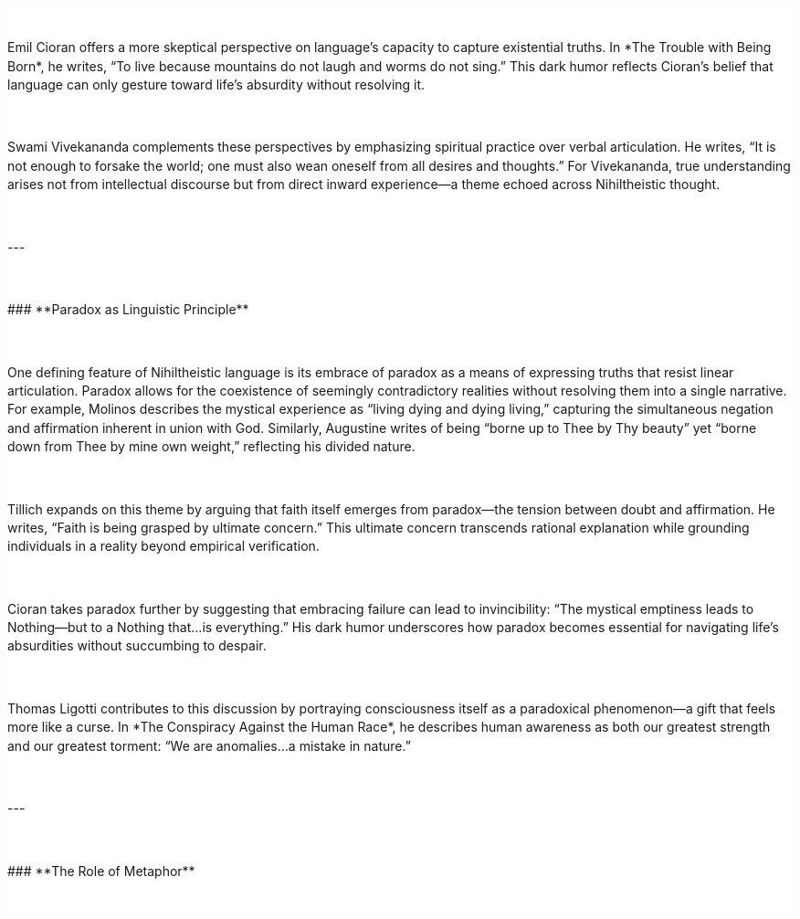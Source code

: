 <br>

Emil Cioran offers a more skeptical perspective on language’s capacity to capture existential truths. In \*The Trouble with Being Born\*, he writes, “To live because mountains do not laugh and worms do not sing.” This dark humor reflects Cioran’s belief that language can only gesture toward life’s absurdity without resolving it.

<br>

Swami Vivekananda complements these perspectives by emphasizing spiritual practice over verbal articulation. He writes, “It is not enough to forsake the world; one must also wean oneself from all desires and thoughts.” For Vivekananda, true understanding arises not from intellectual discourse but from direct inward experience—a theme echoed across Nihiltheistic thought.

<br>

\---

<br>

\### \*\*Paradox as Linguistic Principle\*\*

<br>

One defining feature of Nihiltheistic language is its embrace of paradox as a means of expressing truths that resist linear articulation. Paradox allows for the coexistence of seemingly contradictory realities without resolving them into a single narrative. For example, Molinos describes the mystical experience as “living dying and dying living,” capturing the simultaneous negation and affirmation inherent in union with God. Similarly, Augustine writes of being “borne up to Thee by Thy beauty” yet “borne down from Thee by mine own weight,” reflecting his divided nature.

<br>

Tillich expands on this theme by arguing that faith itself emerges from paradox—the tension between doubt and affirmation. He writes, “Faith is being grasped by ultimate concern.” This ultimate concern transcends rational explanation while grounding individuals in a reality beyond empirical verification.

<br>

Cioran takes paradox further by suggesting that embracing failure can lead to invincibility: “The mystical emptiness leads to Nothing—but to a Nothing that…is everything.” His dark humor underscores how paradox becomes essential for navigating life’s absurdities without succumbing to despair.

<br>

Thomas Ligotti contributes to this discussion by portraying consciousness itself as a paradoxical phenomenon—a gift that feels more like a curse. In \*The Conspiracy Against the Human Race\*, he describes human awareness as both our greatest strength and our greatest torment: “We are anomalies…a mistake in nature.”

<br>

\---

<br>

\### \*\*The Role of Metaphor\*\*

<br>
